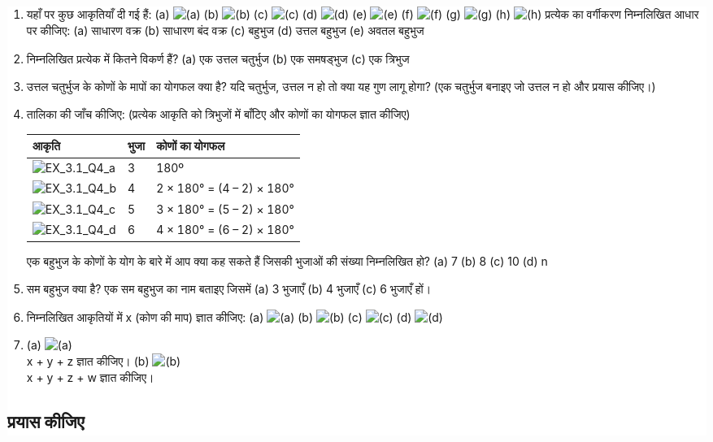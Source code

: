 1. यहाँ पर कुछ आकृतियाँ दी गई हैं:
   (a) ![(a)](Assets/MATH_VIII/EX_3.1_Q1_1.svg)
   (b) ![(b)](Assets/MATH_VIII/EX_3.1_Q1_2.svg)
   (c) ![(c)](Assets/MATH_VIII/EX_3.1_Q1_3.svg)
   (d) ![(d)](Assets/MATH_VIII/EX_3.1_Q1_4.svg)
   (e) ![(e)](Assets/MATH_VIII/EX_3.1_Q1_5.svg)
   (f) ![(f)](Assets/MATH_VIII/EX_3.1_Q1_6.svg)
   (g) ![(g)](Assets/MATH_VIII/EX_3.1_Q1_7.svg)
   (h) ![(h)](Assets/MATH_VIII/EX_3.1_Q1_8.svg)
   प्रत्येक का वर्गीकरण निम्नलिखित आधार पर कीजिए:
   (a) साधारण वक्र
   (b) साधारण बंद वक्र
   (c) बहुभुज
   (d) उत्तल बहुभुज
   (e) अवतल बहुभुज
2. निम्नलिखित प्रत्येक में कितने विकर्ण हैं?
   (a) एक उत्तल चतुर्भुज
   (b) एक समषड्भुज
   (c) एक त्रिभुज
3. उत्तल चतुर्भुज के कोणों के मापों का योगफल क्या है? यदि चतुर्भुज, उत्तल न हो तो क्या यह गुण लागू होगा? (एक चतुर्भुज बनाइए जो उत्तल न हो और प्रयास कीजिए।)
4. तालिका की जाँच कीजिए: (प्रत्येक आकृति को त्रिभुजों में बाँटिए और कोणों का योगफल ज्ञात कीजिए)

   | आकृति                                            | भुजा | कोणों का योगफल            |
   | ------------------------------------------------ | ---- | ------------------------- |
   | ![EX_3.1_Q4_a](Assets/MATH_VIII/EX_3.1_Q4_a.svg) | 3    | 180º                      |
   | ![EX_3.1_Q4_b](Assets/MATH_VIII/EX_3.1_Q4_b.svg) | 4    | 2 × 180° = (4 – 2) × 180° |
   | ![EX_3.1_Q4_c](Assets/MATH_VIII/EX_3.1_Q4_c.svg) | 5    | 3 × 180° = (5 – 2) × 180° |
   | ![EX_3.1_Q4_d](Assets/MATH_VIII/EX_3.1_Q4_d.svg) | 6    | 4 × 180° = (6 – 2) × 180° |

   एक बहुभुज के कोणों के योग के बारे में आप क्या कह सकते हैं जिसकी भुजाओं की संख्या निम्नलिखित हो?
   (a) 7
   (b) 8
   (c) 10
   (d) n

5. सम बहुभुज क्या है?
   एक सम बहुभुज का नाम बताइए जिसमें
   (a) 3 भुजाएँ
   (b) 4 भुजाएँ
   (c) 6 भुजाएँ हों।
6. निम्नलिखित आकृतियों में x (कोण की माप) ज्ञात कीजिए:
   (a) ![(a)](Assets/MATH_VIII/EX_3.1_Q6_a.svg)
   (b) ![(b)](Assets/MATH_VIII/EX_3.1_Q6_b.svg)
   (c) ![(c)](Assets/MATH_VIII/EX_3.1_Q6_c.svg)
   (d) ![(d)](Assets/MATH_VIII/EX_3.1_Q6_d.svg)
7. (a) ![(a)](Assets/MATH_VIII/EX_3.1_Q7_a.svg) <br> x + y + z ज्ञात कीजिए।
   (b) ![(b)](Assets/MATH_VIII/EX_3.1_Q6_b.svg) <br> x + y + z + w ज्ञात कीजिए।

## प्रयास कीजिए

